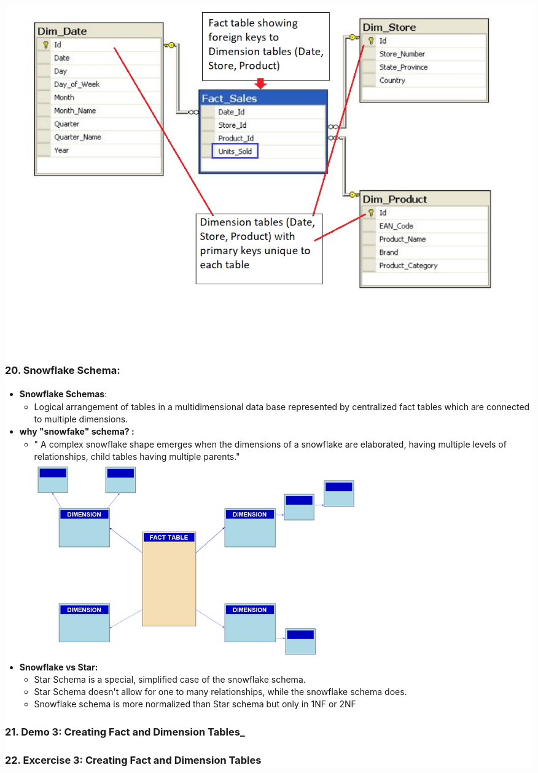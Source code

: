 <img src="image/pic2.png">

### __20. Snowflake Schema__:
- __Snowflake Schemas__:
    - Logical arrangement of tables in a multidimensional data base represented by centralized fact tables which are connected to multiple dimensions.
- __why "snowfake" schema? :__
    - " A complex snowflake shape emerges when the dimensions of a snowflake are elaborated, having multiple levels of relationships, child tables having multiple parents."
    <img src="image/pic4.png"><br>
- __Snowflake vs Star:__
    - Star Schema is a special, simplified case of the snowflake schema.
    - Star Schema doesn't allow for one to many relationships, while the snowflake schema does.
    - Snowflake schema is more normalized than Star schema but only in 1NF or 2NF
### __21. Demo 3: Creating Fact and Dimension Tables___
### __22. Excercise 3: Creating Fact and Dimension Tables__